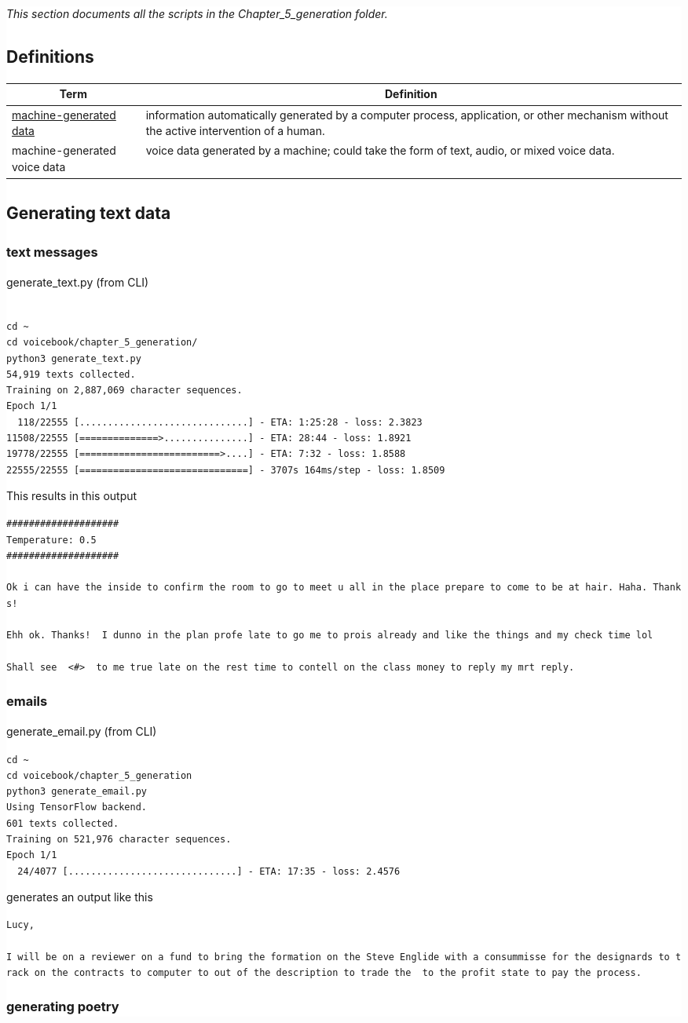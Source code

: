 *This section documents all the scripts in the Chapter_5_generation folder.*

## Definitions 
| Term | Definition | 
| ------- | ------- |
| [machine-generated data](https://en.wikipedia.org/wiki/Machine-generated_data) |  information automatically generated by a computer process, application, or other mechanism without the active intervention of a human. | 
| machine-generated voice data | voice data generated by a machine; could take the form of text, audio, or mixed voice data.| 

## Generating text data
### text messages 
generate_text.py (from CLI)
```

cd ~
cd voicebook/chapter_5_generation/
python3 generate_text.py
54,919 texts collected.
Training on 2,887,069 character sequences.
Epoch 1/1
  118/22555 [..............................] - ETA: 1:25:28 - loss: 2.3823 
11508/22555 [==============>...............] - ETA: 28:44 - loss: 1.8921 
19778/22555 [=========================>....] - ETA: 7:32 - loss: 1.8588   
22555/22555 [==============================] - 3707s 164ms/step - loss: 1.8509
```
This results in this output
```
####################
Temperature: 0.5
####################

Ok i can have the inside to confirm the room to go to meet u all in the place prepare to come to be at hair. Haha. Thanks!

Ehh ok. Thanks!  I dunno in the plan profe late to go me to prois already and like the things and my check time lol

Shall see  <#>  to me true late on the rest time to contell on the class money to reply my mrt reply.
```
### emails 
generate_email.py (from CLI)
```
cd ~
cd voicebook/chapter_5_generation
python3 generate_email.py
Using TensorFlow backend.
601 texts collected.
Training on 521,976 character sequences.
Epoch 1/1
  24/4077 [..............................] - ETA: 17:35 - loss: 2.4576 
```
generates an output like this
```
Lucy,  

I will be on a reviewer on a fund to bring the formation on the Steve Englide with a consummisse for the designards to track on the contracts to computer to out of the description to trade the  to the profit state to pay the process.    
```
### generating poetry